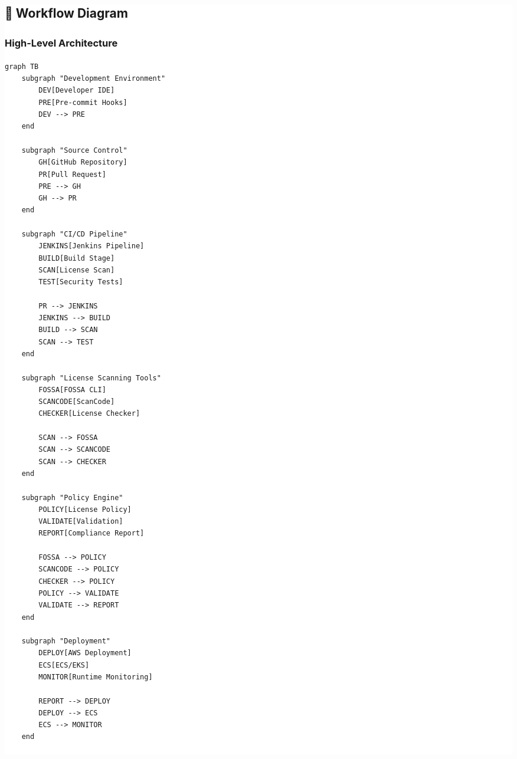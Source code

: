 
## 🔄 Workflow Diagram

### High-Level Architecture
```mermaid
graph TB
    subgraph "Development Environment"
        DEV[Developer IDE]
        PRE[Pre-commit Hooks]
        DEV --> PRE
    end
    
    subgraph "Source Control"
        GH[GitHub Repository]
        PR[Pull Request]
        PRE --> GH
        GH --> PR
    end
    
    subgraph "CI/CD Pipeline"
        JENKINS[Jenkins Pipeline]
        BUILD[Build Stage]
        SCAN[License Scan]
        TEST[Security Tests]
        
        PR --> JENKINS
        JENKINS --> BUILD
        BUILD --> SCAN
        SCAN --> TEST
    end
    
    subgraph "License Scanning Tools"
        FOSSA[FOSSA CLI]
        SCANCODE[ScanCode]
        CHECKER[License Checker]
        
        SCAN --> FOSSA
        SCAN --> SCANCODE  
        SCAN --> CHECKER
    end
    
    subgraph "Policy Engine"
        POLICY[License Policy]
        VALIDATE[Validation]
        REPORT[Compliance Report]
        
        FOSSA --> POLICY
        SCANCODE --> POLICY
        CHECKER --> POLICY
        POLICY --> VALIDATE
        VALIDATE --> REPORT
    end
    
    subgraph "Deployment"
        DEPLOY[AWS Deployment]
        ECS[ECS/EKS]
        MONITOR[Runtime Monitoring]
        
        REPORT --> DEPLOY
        DEPLOY --> ECS
        ECS --> MONITOR
    end
    
```